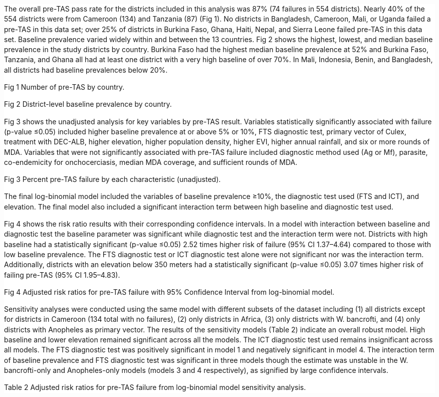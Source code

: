 The overall pre-TAS pass rate for the districts included in this analysis was 87% (74 failures in 554 districts). Nearly 40% of the 554 districts were from Cameroon (134) and Tanzania (87) (Fig 1). No districts in Bangladesh, Cameroon, Mali, or Uganda failed a pre-TAS in this data set; over 25% of districts in Burkina Faso, Ghana, Haiti, Nepal, and Sierra Leone failed pre-TAS in this data set. Baseline prevalence varied widely within and between the 13 countries. Fig 2 shows the highest, lowest, and median baseline prevalence in the study districts by country. Burkina Faso had the highest median baseline prevalence at 52% and Burkina Faso, Tanzania, and Ghana all had at least one district with a very high baseline of over 70%. In Mali, Indonesia, Benin, and Bangladesh, all districts had baseline prevalences below 20%.

Fig 1 Number of pre-TAS by country.



Fig 2 District-level baseline prevalence by country.



Fig 3 shows the unadjusted analysis for key variables by pre-TAS result. Variables statistically significantly associated with failure (p-value ≤0.05) included higher baseline prevalence at or above 5% or 10%, FTS diagnostic test, primary vector of Culex, treatment with DEC-ALB, higher elevation, higher population density, higher EVI, higher annual rainfall, and six or more rounds of MDA. Variables that were not significantly associated with pre-TAS failure included diagnostic method used (Ag or Mf), parasite, co-endemicity for onchocerciasis, median MDA coverage, and sufficient rounds of MDA.

Fig 3 Percent pre-TAS failure by each characteristic (unadjusted).



The final log-binomial model included the variables of baseline prevalence ≥10%, the diagnostic test used (FTS and ICT), and elevation. The final model also included a significant interaction term between high baseline and diagnostic test used.

Fig 4 shows the risk ratio results with their corresponding confidence intervals. In a model with interaction between baseline and diagnostic test the baseline parameter was significant while diagnostic test and the interaction term were not. Districts with high baseline had a statistically significant (p-value ≤0.05) 2.52 times higher risk of failure (95% CI 1.37–4.64) compared to those with low baseline prevalence. The FTS diagnostic test or ICT diagnostic test alone were not significant nor was the interaction term. Additionally, districts with an elevation below 350 meters had a statistically significant (p-value ≤0.05) 3.07 times higher risk of failing pre-TAS (95% CI 1.95–4.83).

Fig 4 Adjusted risk ratios for pre-TAS failure with 95% Confidence Interval from log-binomial model.



Sensitivity analyses were conducted using the same model with different subsets of the dataset including (1) all districts except for districts in Cameroon (134 total with no failures), (2) only districts in Africa, (3) only districts with W. bancrofti, and (4) only districts with Anopheles as primary vector. The results of the sensitivity models (Table 2) indicate an overall robust model. High baseline and lower elevation remained significant across all the models. The ICT diagnostic test used remains insignificant across all models. The FTS diagnostic test was positively significant in model 1 and negatively significant in model 4. The interaction term of baseline prevalence and FTS diagnostic test was significant in three models though the estimate was unstable in the W. bancrofti-only and Anopheles-only models (models 3 and 4 respectively), as signified by large confidence intervals.

Table 2 Adjusted risk ratios for pre-TAS failure from log-binomial model sensitivity analysis.
